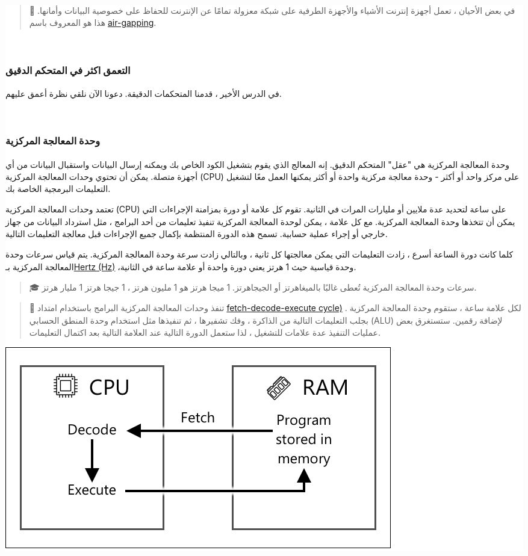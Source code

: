 > 💁 في بعض الأحيان ، تعمل أجهزة إنترنت الأشياء والأجهزة الطرفية على شبكة معزولة تمامًا عن الإنترنت للحفاظ على   خصوصية البيانات وأمانها. هذا هو المعروف باسم <a href="https://wikipedia.org/wiki/Air_gap_(networking)">air-gapping</a>.


</br>

### التعمق اكثر في المتحكم الدقيق

في الدرس الأخير ، قدمنا المتحكمات الدقيقة. دعونا الآن نلقي نظرة أعمق عليهم.

</br>

### وحدة المعالجة المركزية

وحدة المعالجة المركزية هي "عقل" المتحكم الدقيق. إنه المعالج الذي يقوم بتشغيل الكود الخاص بك ويمكنه إرسال البيانات واستقبال البيانات من أي أجهزة متصلة. يمكن أن تحتوي وحدات المعالجة المركزية (CPU) على مركز واحد أو أكثر -  وحدة معالجة مركزية واحدة أو أكثر يمكنها العمل معًا لتشغيل التعليمات البرمجية الخاصة بك.

تعتمد وحدات المعالجة المركزية (CPU) على ساعة لتحديد عدة ملايين أو مليارات المرات في الثانية. تقوم كل علامة أو دورة بمزامنة الإجراءات التي يمكن أن تتخذها وحدة المعالجة المركزية. مع كل علامة ، يمكن لوحدة المعالجة المركزية تنفيذ تعليمات من أحد البرامج ، مثل استرداد البيانات من جهاز خارجي أو إجراء عملية حسابية. تسمح هذه الدورة المنتظمة بإكمال جميع الإجراءات قبل معالجة التعليمات التالية.

كلما كانت دورة الساعة أسرع ، زادت التعليمات التي يمكن معالجتها كل ثانية ، وبالتالي زادت سرعة وحدة المعالجة     المركزية. يتم قياس سرعات وحدة المعالجة المركزية بـ<a href="https://wikipedia.org/wiki/Hertz">Hertz (Hz)</a> ،وحدة قياسية حيث 1 هرتز يعني دورة واحدة أو علامة ساعة في  الثانية.

> 🎓 سرعات وحدة المعالجة المركزية تُعطى غالبًا بالميغاهرتز أو الجيجاهرتز. 1 ميجا هرتز هو 1 مليون هرتز ، 1 جيجا هرتز 1 مليار هرتز.

> 💁  تنفذ وحدات المعالجة المركزية البرامج باستخدام   امتداد <a href="https://wikipedia.org/wiki/Instruction_cycle">fetch-decode-execute cycle)</a> . لكل علامة ساعة ، ستقوم وحدة المعالجة المركزية بجلب التعليمات التالية من الذاكرة ، وفك تشفيرها ، ثم تنفيذها مثل استخدام وحدة المنطق الحسابي (ALU) لإضافة رقمين. ستستغرق بعض عمليات التنفيذ عدة علامات للتشغيل ، لذا ستعمل الدورة التالية عند العلامة التالية بعد اكتمال التعليمات.

![The fetch decode execute cycles showing the fetch taking an instruction from the program stored in RAM, then decoding and executing it on a CPU](../../../../images/fetch-decode-execute.png)
